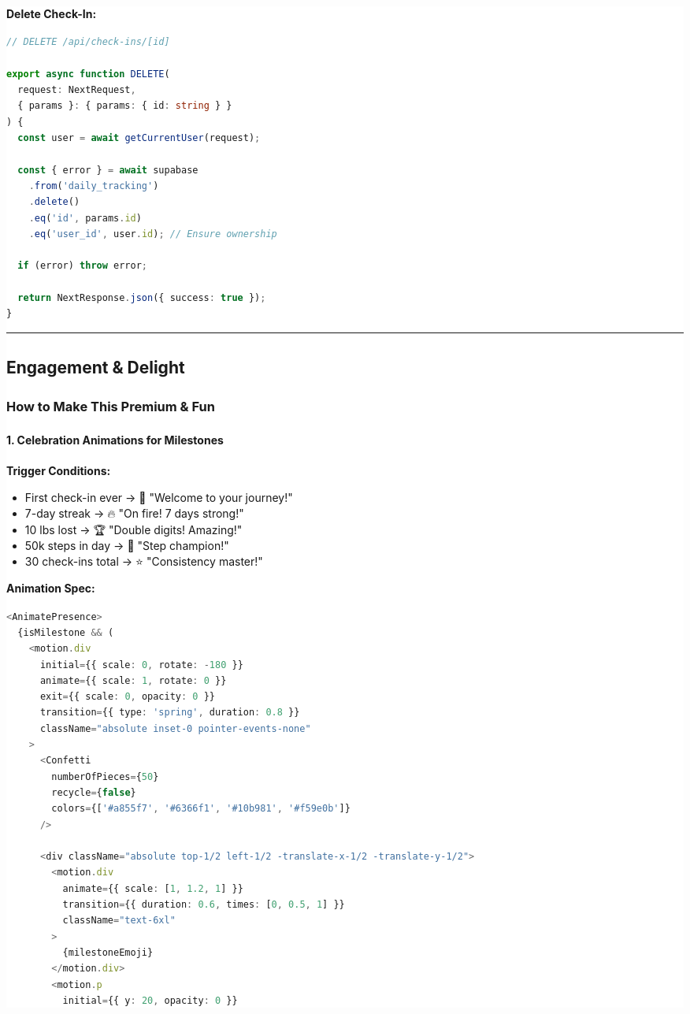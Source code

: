 **Delete Check-In:**
```typescript
// DELETE /api/check-ins/[id]

export async function DELETE(
  request: NextRequest,
  { params }: { params: { id: string } }
) {
  const user = await getCurrentUser(request);

  const { error } = await supabase
    .from('daily_tracking')
    .delete()
    .eq('id', params.id)
    .eq('user_id', user.id); // Ensure ownership

  if (error) throw error;

  return NextResponse.json({ success: true });
}
```

---

## Engagement & Delight

### How to Make This Premium & Fun

#### 1. Celebration Animations for Milestones

**Trigger Conditions:**
- First check-in ever → 🎉 "Welcome to your journey!"
- 7-day streak → 🔥 "On fire! 7 days strong!"
- 10 lbs lost → 🏆 "Double digits! Amazing!"
- 50k steps in day → 💪 "Step champion!"
- 30 check-ins total → ⭐ "Consistency master!"

**Animation Spec:**
```typescript
<AnimatePresence>
  {isMilestone && (
    <motion.div
      initial={{ scale: 0, rotate: -180 }}
      animate={{ scale: 1, rotate: 0 }}
      exit={{ scale: 0, opacity: 0 }}
      transition={{ type: 'spring', duration: 0.8 }}
      className="absolute inset-0 pointer-events-none"
    >
      <Confetti
        numberOfPieces={50}
        recycle={false}
        colors={['#a855f7', '#6366f1', '#10b981', '#f59e0b']}
      />

      <div className="absolute top-1/2 left-1/2 -translate-x-1/2 -translate-y-1/2">
        <motion.div
          animate={{ scale: [1, 1.2, 1] }}
          transition={{ duration: 0.6, times: [0, 0.5, 1] }}
          className="text-6xl"
        >
          {milestoneEmoji}
        </motion.div>
        <motion.p
          initial={{ y: 20, opacity: 0 }}
```